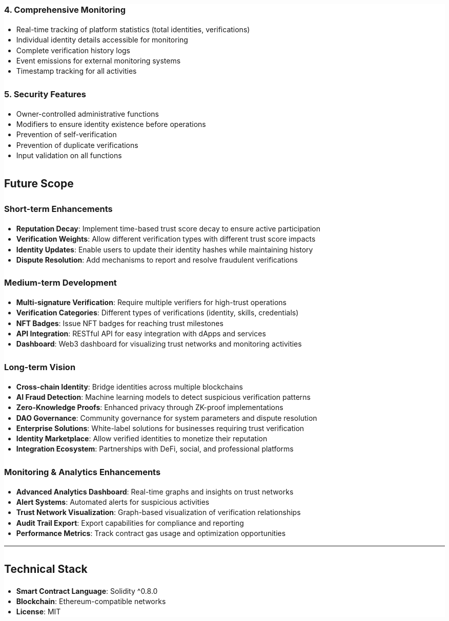 ### 4. **Comprehensive Monitoring**
- Real-time tracking of platform statistics (total identities, verifications)
- Individual identity details accessible for monitoring
- Complete verification history logs
- Event emissions for external monitoring systems
- Timestamp tracking for all activities

### 5. **Security Features**
- Owner-controlled administrative functions
- Modifiers to ensure identity existence before operations
- Prevention of self-verification
- Prevention of duplicate verifications
- Input validation on all functions

## Future Scope

### Short-term Enhancements
- **Reputation Decay**: Implement time-based trust score decay to ensure active participation
- **Verification Weights**: Allow different verification types with different trust score impacts
- **Identity Updates**: Enable users to update their identity hashes while maintaining history
- **Dispute Resolution**: Add mechanisms to report and resolve fraudulent verifications

### Medium-term Development
- **Multi-signature Verification**: Require multiple verifiers for high-trust operations
- **Verification Categories**: Different types of verifications (identity, skills, credentials)
- **NFT Badges**: Issue NFT badges for reaching trust milestones
- **API Integration**: RESTful API for easy integration with dApps and services
- **Dashboard**: Web3 dashboard for visualizing trust networks and monitoring activities

### Long-term Vision
- **Cross-chain Identity**: Bridge identities across multiple blockchains
- **AI Fraud Detection**: Machine learning models to detect suspicious verification patterns
- **Zero-Knowledge Proofs**: Enhanced privacy through ZK-proof implementations
- **DAO Governance**: Community governance for system parameters and dispute resolution
- **Enterprise Solutions**: White-label solutions for businesses requiring trust verification
- **Identity Marketplace**: Allow verified identities to monetize their reputation
- **Integration Ecosystem**: Partnerships with DeFi, social, and professional platforms

### Monitoring & Analytics Enhancements
- **Advanced Analytics Dashboard**: Real-time graphs and insights on trust networks
- **Alert Systems**: Automated alerts for suspicious activities
- **Trust Network Visualization**: Graph-based visualization of verification relationships
- **Audit Trail Export**: Export capabilities for compliance and reporting
- **Performance Metrics**: Track contract gas usage and optimization opportunities

---

## Technical Stack
- **Smart Contract Language**: Solidity ^0.8.0
- **Blockchain**: Ethereum-compatible networks
- **License**: MIT
